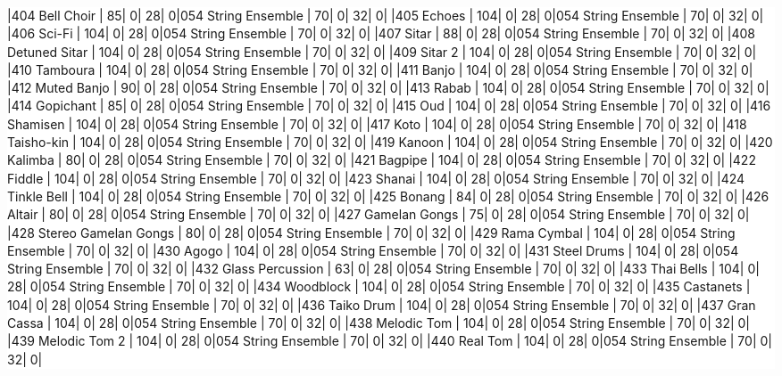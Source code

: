 |404 Bell Choir                      |      85|       0|         28|          0|054 String Ensemble            |      70|       0|         32|          0|
|405 Echoes                          |     104|       0|         28|          0|054 String Ensemble            |      70|       0|         32|          0|
|406 Sci-Fi                          |     104|       0|         28|          0|054 String Ensemble            |      70|       0|         32|          0|
|407 Sitar                           |      88|       0|         28|          0|054 String Ensemble            |      70|       0|         32|          0|
|408 Detuned Sitar                   |     104|       0|         28|          0|054 String Ensemble            |      70|       0|         32|          0|
|409 Sitar 2                         |     104|       0|         28|          0|054 String Ensemble            |      70|       0|         32|          0|
|410 Tamboura                        |     104|       0|         28|          0|054 String Ensemble            |      70|       0|         32|          0|
|411 Banjo                           |     104|       0|         28|          0|054 String Ensemble            |      70|       0|         32|          0|
|412 Muted Banjo                     |      90|       0|         28|          0|054 String Ensemble            |      70|       0|         32|          0|
|413 Rabab                           |     104|       0|         28|          0|054 String Ensemble            |      70|       0|         32|          0|
|414 Gopichant                       |      85|       0|         28|          0|054 String Ensemble            |      70|       0|         32|          0|
|415 Oud                             |     104|       0|         28|          0|054 String Ensemble            |      70|       0|         32|          0|
|416 Shamisen                        |     104|       0|         28|          0|054 String Ensemble            |      70|       0|         32|          0|
|417 Koto                            |     104|       0|         28|          0|054 String Ensemble            |      70|       0|         32|          0|
|418 Taisho-kin                      |     104|       0|         28|          0|054 String Ensemble            |      70|       0|         32|          0|
|419 Kanoon                          |     104|       0|         28|          0|054 String Ensemble            |      70|       0|         32|          0|
|420 Kalimba                         |      80|       0|         28|          0|054 String Ensemble            |      70|       0|         32|          0|
|421 Bagpipe                         |     104|       0|         28|          0|054 String Ensemble            |      70|       0|         32|          0|
|422 Fiddle                          |     104|       0|         28|          0|054 String Ensemble            |      70|       0|         32|          0|
|423 Shanai                          |     104|       0|         28|          0|054 String Ensemble            |      70|       0|         32|          0|
|424 Tinkle Bell                     |     104|       0|         28|          0|054 String Ensemble            |      70|       0|         32|          0|
|425 Bonang                          |      84|       0|         28|          0|054 String Ensemble            |      70|       0|         32|          0|
|426 Altair                          |      80|       0|         28|          0|054 String Ensemble            |      70|       0|         32|          0|
|427 Gamelan Gongs                   |      75|       0|         28|          0|054 String Ensemble            |      70|       0|         32|          0|
|428 Stereo Gamelan Gongs            |      80|       0|         28|          0|054 String Ensemble            |      70|       0|         32|          0|
|429 Rama Cymbal                     |     104|       0|         28|          0|054 String Ensemble            |      70|       0|         32|          0|
|430 Agogo                           |     104|       0|         28|          0|054 String Ensemble            |      70|       0|         32|          0|
|431 Steel Drums                     |     104|       0|         28|          0|054 String Ensemble            |      70|       0|         32|          0|
|432 Glass Percussion                |      63|       0|         28|          0|054 String Ensemble            |      70|       0|         32|          0|
|433 Thai Bells                      |     104|       0|         28|          0|054 String Ensemble            |      70|       0|         32|          0|
|434 Woodblock                       |     104|       0|         28|          0|054 String Ensemble            |      70|       0|         32|          0|
|435 Castanets                       |     104|       0|         28|          0|054 String Ensemble            |      70|       0|         32|          0|
|436 Taiko Drum                      |     104|       0|         28|          0|054 String Ensemble            |      70|       0|         32|          0|
|437 Gran Cassa                      |     104|       0|         28|          0|054 String Ensemble            |      70|       0|         32|          0|
|438 Melodic Tom                     |     104|       0|         28|          0|054 String Ensemble            |      70|       0|         32|          0|
|439 Melodic Tom 2                   |     104|       0|         28|          0|054 String Ensemble            |      70|       0|         32|          0|
|440 Real Tom                        |     104|       0|         28|          0|054 String Ensemble            |      70|       0|         32|          0|